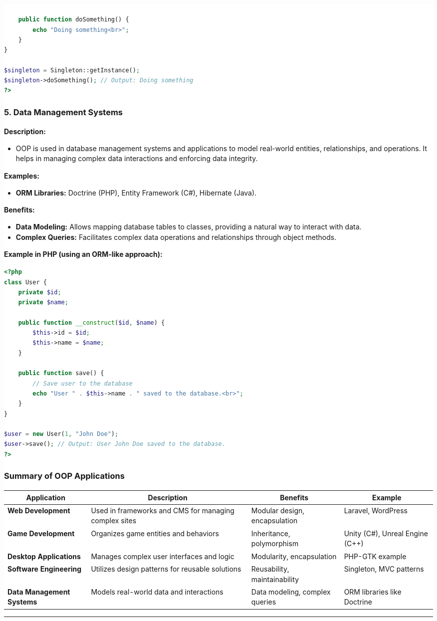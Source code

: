 ```php

    public function doSomething() {
        echo "Doing something<br>";
    }
}

$singleton = Singleton::getInstance();
$singleton->doSomething(); // Output: Doing something
?>
```

### 5. **Data Management Systems**

**Description:**
- OOP is used in database management systems and applications to model real-world entities, relationships, and operations. It helps in managing complex data interactions and enforcing data integrity.

**Examples:**
- **ORM Libraries:** Doctrine (PHP), Entity Framework (C#), Hibernate (Java).

**Benefits:**
- **Data Modeling:** Allows mapping database tables to classes, providing a natural way to interact with data.
- **Complex Queries:** Facilitates complex data operations and relationships through object methods.

**Example in PHP (using an ORM-like approach):**
```php
<?php
class User {
    private $id;
    private $name;

    public function __construct($id, $name) {
        $this->id = $id;
        $this->name = $name;
    }

    public function save() {
        // Save user to the database
        echo "User " . $this->name . " saved to the database.<br>";
    }
}

$user = new User(1, "John Doe");
$user->save(); // Output: User John Doe saved to the database.
?>
```

### Summary of OOP Applications

| Application         | Description                                             | Benefits                                      | Example                                      |
|---------------------|---------------------------------------------------------|-----------------------------------------------|----------------------------------------------|
| **Web Development** | Used in frameworks and CMS for managing complex sites | Modular design, encapsulation                 | Laravel, WordPress                           |
| **Game Development**| Organizes game entities and behaviors                  | Inheritance, polymorphism                     | Unity (C#), Unreal Engine (C++)              |
| **Desktop Applications** | Manages complex user interfaces and logic          | Modularity, encapsulation                     | PHP-GTK example                              |
| **Software Engineering** | Utilizes design patterns for reusable solutions      | Reusability, maintainability                  | Singleton, MVC patterns                      |
| **Data Management Systems** | Models real-world data and interactions            | Data modeling, complex queries                | ORM libraries like Doctrine                  |
____________________________________________________________________________________________________________________________________________________________
